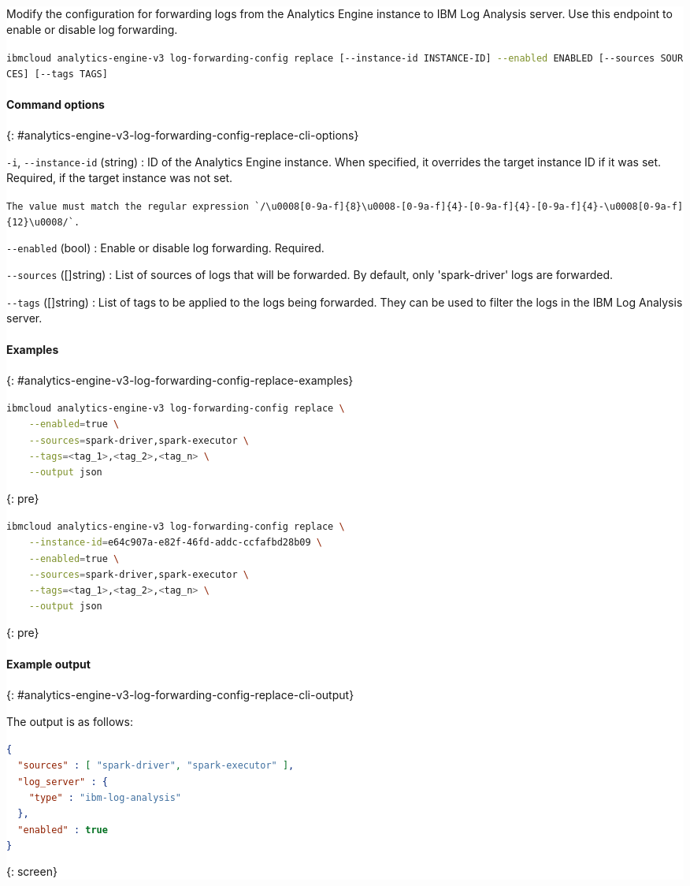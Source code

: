 Modify the configuration for forwarding logs from the Analytics Engine instance to IBM Log Analysis server. Use this endpoint to enable or disable log forwarding.

```sh
ibmcloud analytics-engine-v3 log-forwarding-config replace [--instance-id INSTANCE-ID] --enabled ENABLED [--sources SOURCES] [--tags TAGS]
```


#### Command options
{: #analytics-engine-v3-log-forwarding-config-replace-cli-options}

`-i`, `--instance-id` (string)
:   ID of the Analytics Engine instance. When specified, it overrides the target instance ID if it was set. Required, if the target instance was not set.

    The value must match the regular expression `/\u0008[0-9a-f]{8}\u0008-[0-9a-f]{4}-[0-9a-f]{4}-[0-9a-f]{4}-\u0008[0-9a-f]{12}\u0008/`.

`--enabled` (bool)
:   Enable or disable log forwarding. Required.

`--sources` ([]string)
:   List of sources of logs that will be forwarded. By default, only 'spark-driver' logs are forwarded.

`--tags` ([]string)
:   List of tags to be applied to the logs being forwarded. They can be used to filter the logs in the IBM Log Analysis server.

#### Examples
{: #analytics-engine-v3-log-forwarding-config-replace-examples}

```sh
ibmcloud analytics-engine-v3 log-forwarding-config replace \
    --enabled=true \
    --sources=spark-driver,spark-executor \
    --tags=<tag_1>,<tag_2>,<tag_n> \
    --output json
```
{: pre}

```sh
ibmcloud analytics-engine-v3 log-forwarding-config replace \
    --instance-id=e64c907a-e82f-46fd-addc-ccfafbd28b09 \
    --enabled=true \
    --sources=spark-driver,spark-executor \
    --tags=<tag_1>,<tag_2>,<tag_n> \
    --output json
```
{: pre}

#### Example output
{: #analytics-engine-v3-log-forwarding-config-replace-cli-output}

The output is as follows:
```json
{
  "sources" : [ "spark-driver", "spark-executor" ],
  "log_server" : {
    "type" : "ibm-log-analysis"
  },
  "enabled" : true
}
```
{: screen}
